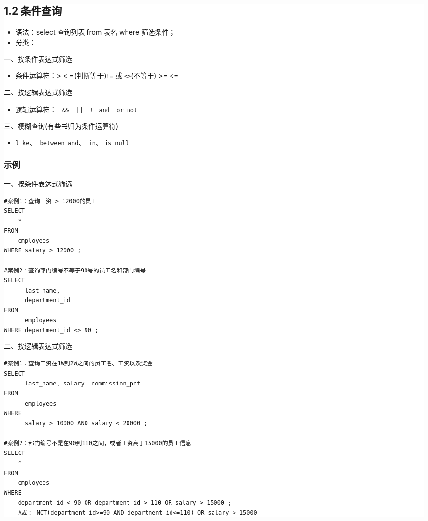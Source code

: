 

## 1.2 条件查询

+ 语法：select 查询列表 from 表名 where 筛选条件；
+ 分类：

一、按条件表达式筛选

+ 条件运算符：> < =(判断等于)` != ` 或 `<>`(不等于)  >= <=

二、按逻辑表达式筛选

+ 逻辑运算符：      ` &&  ||  !`
  		                        ` and  or not`

三、模糊查询(有些书归为条件运算符)

+ `like`、` between and`、` in`、 `is null`

### 示例

一、按条件表达式筛选

```mysql
#案例1：查询工资 > 12000的员工
SELECT
	*
FROM
	employees 
WHERE salary > 12000 ;

#案例2：查询部门编号不等于90号的员工名和部门编号
SELECT 
      last_name,
      department_id 
FROM
      employees 
WHERE department_id <> 90 ;
```

二、按逻辑表达式筛选

```mysql
#案例1：查询工资在1W到2W之间的员工名、工资以及奖金
SELECT 
      last_name, salary, commission_pct 
FROM
      employees 
WHERE 
      salary > 10000 AND salary < 20000 ;

#案例2：部门编号不是在90到110之间，或者工资高于15000的员工信息
SELECT 
	*
FROM
	employees 
WHERE 
	department_id < 90 OR department_id > 110 OR salary > 15000 ;
    #或： NOT(department_id>=90 AND department_id<=110) OR salary > 15000 
```
